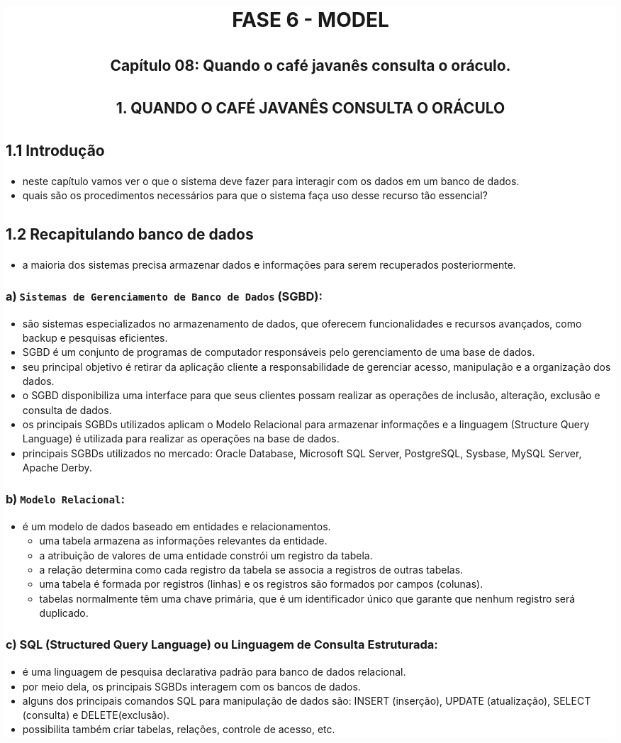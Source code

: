 <div id="fase06" align="center">
<h1>FASE 6 - MODEL</h1>
<h2>Capítulo 08: Quando o café javanês consulta o oráculo.</h2>
</div>

<div align="center">
<h2>1. QUANDO O CAFÉ JAVANÊS CONSULTA O ORÁCULO</h2>
</div>

## 1.1 Introdução

- neste capítulo vamos ver o que o sistema deve fazer para interagir com os dados em um banco de dados.
- quais são os procedimentos necessários para que o sistema faça uso desse recurso tão essencial?

## 1.2 Recapitulando banco de dados

- a maioria dos sistemas precisa armazenar dados e informações para serem recuperados posteriormente. 

### a) `Sistemas de Gerenciamento de Banco de Dados` (SGBD):
- são sistemas especializados no armazenamento de dados, que oferecem funcionalidades e recursos avançados, como backup e pesquisas eficientes.
- SGBD é um conjunto de programas de computador responsáveis pelo gerenciamento de uma base de dados. 
- seu principal objetivo é retirar da aplicação cliente a responsabilidade de gerenciar acesso, manipulação e a organização dos dados. 
- o SGBD disponibiliza uma interface para que seus clientes possam realizar as operações de inclusão, alteração, exclusão e consulta de dados.
- os principais SGBDs utilizados aplicam o Modelo Relacional para armazenar informações e a linguagem (Structure Query Language) é utilizada para realizar as operações na base de dados. 
- principais SGBDs utilizados no mercado: Oracle Database, Microsoft SQL Server, PostgreSQL, Sysbase, MySQL Server, Apache Derby.

### b) `Modelo Relacional`:
- é um modelo de dados baseado em entidades e relacionamentos.
  - uma tabela armazena as informações relevantes da entidade.
  - a atribuição de valores de uma entidade constrói um registro da tabela.
  - a relação determina como cada registro da tabela se associa a registros de outras tabelas.
  - uma tabela é formada por registros (linhas) e os registros são formados por campos (colunas).
  - tabelas normalmente têm uma chave primária, que é um identificador único que garante que nenhum registro será duplicado. 

### c) SQL (Structured Query Language) ou Linguagem de Consulta Estruturada:
- é uma linguagem de pesquisa declarativa padrão para banco de dados relacional.
- por meio dela, os principais SGBDs interagem com os bancos de dados.
- alguns dos principais comandos SQL para manipulação de dados são: INSERT (inserção), UPDATE (atualização), SELECT (consulta) e DELETE(exclusão). 
- possibilita também criar tabelas, relações, controle de acesso, etc.
